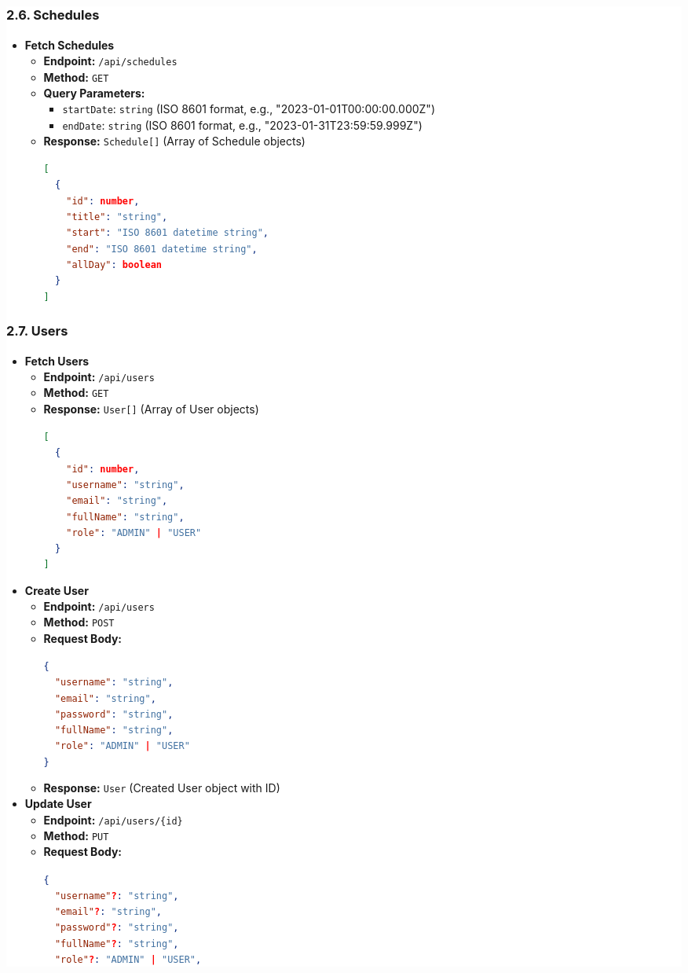 ### 2.6. Schedules

*   **Fetch Schedules**
    *   **Endpoint:** `/api/schedules`
    *   **Method:** `GET`
    *   **Query Parameters:**
        *   `startDate`: `string` (ISO 8601 format, e.g., "2023-01-01T00:00:00.000Z")
        *   `endDate`: `string` (ISO 8601 format, e.g., "2023-01-31T23:59:59.999Z")
    *   **Response:** `Schedule[]` (Array of Schedule objects)
        ```json
        [
          {
            "id": number,
            "title": "string",
            "start": "ISO 8601 datetime string",
            "end": "ISO 8601 datetime string",
            "allDay": boolean
          }
        ]
        ```

### 2.7. Users

*   **Fetch Users**
    *   **Endpoint:** `/api/users`
    *   **Method:** `GET`
    *   **Response:** `User[]` (Array of User objects)
        ```json
        [
          {
            "id": number,
            "username": "string",
            "email": "string",
            "fullName": "string",
            "role": "ADMIN" | "USER"
          }
        ]
        ```
*   **Create User**
    *   **Endpoint:** `/api/users`
    *   **Method:** `POST`
    *   **Request Body:**
        ```json
        {
          "username": "string",
          "email": "string",
          "password": "string",
          "fullName": "string",
          "role": "ADMIN" | "USER"
        }
        ```
    *   **Response:** `User` (Created User object with ID)
*   **Update User**
    *   **Endpoint:** `/api/users/{id}`
    *   **Method:** `PUT`
    *   **Request Body:**
        ```json
        {
          "username"?: "string",
          "email"?: "string",
          "password"?: "string",
          "fullName"?: "string",
          "role"?: "ADMIN" | "USER",